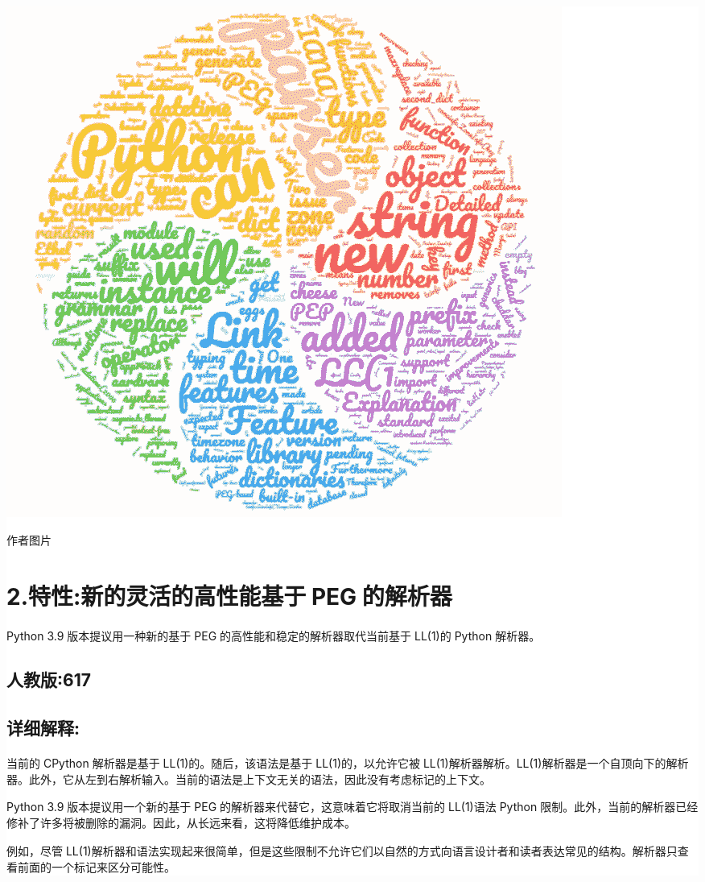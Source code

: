 ![](img/c1f282d66c63277fff60f196053e5220.png)

作者图片

# 2.特性:新的灵活的高性能基于 PEG 的解析器

Python 3.9 版本提议用一种新的基于 PEG 的高性能和稳定的解析器取代当前基于 LL(1)的 Python 解析器。

## 人教版:617

## 详细解释:

当前的 CPython 解析器是基于 LL(1)的。随后，该语法是基于 LL(1)的，以允许它被 LL(1)解析器解析。LL(1)解析器是一个自顶向下的解析器。此外，它从左到右解析输入。当前的语法是上下文无关的语法，因此没有考虑标记的上下文。

Python 3.9 版本提议用一个新的基于 PEG 的解析器来代替它，这意味着它将取消当前的 LL(1)语法 Python 限制。此外，当前的解析器已经修补了许多将被删除的漏洞。因此，从长远来看，这将降低维护成本。

例如，尽管 LL(1)解析器和语法实现起来很简单，但是这些限制不允许它们以自然的方式向语言设计者和读者表达常见的结构。解析器只查看前面的一个标记来区分可能性。
